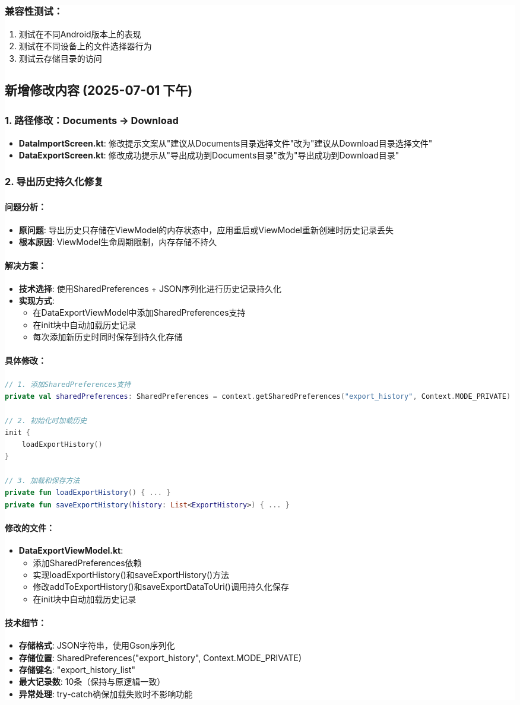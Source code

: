### 兼容性测试：
1. 测试在不同Android版本上的表现
2. 测试在不同设备上的文件选择器行为
3. 测试云存储目录的访问

## 新增修改内容 (2025-07-01 下午)

### 1. 路径修改：Documents → Download
- **DataImportScreen.kt**: 修改提示文案从"建议从Documents目录选择文件"改为"建议从Download目录选择文件"
- **DataExportScreen.kt**: 修改成功提示从"导出成功到Documents目录"改为"导出成功到Download目录"

### 2. 导出历史持久化修复

#### 问题分析：
- **原问题**: 导出历史只存储在ViewModel的内存状态中，应用重启或ViewModel重新创建时历史记录丢失
- **根本原因**: ViewModel生命周期限制，内存存储不持久

#### 解决方案：
- **技术选择**: 使用SharedPreferences + JSON序列化进行历史记录持久化
- **实现方式**: 
  - 在DataExportViewModel中添加SharedPreferences支持
  - 在init块中自动加载历史记录
  - 每次添加新历史时同时保存到持久化存储

#### 具体修改：
```kotlin
// 1. 添加SharedPreferences支持
private val sharedPreferences: SharedPreferences = context.getSharedPreferences("export_history", Context.MODE_PRIVATE)

// 2. 初始化时加载历史
init {
    loadExportHistory()
}

// 3. 加载和保存方法
private fun loadExportHistory() { ... }
private fun saveExportHistory(history: List<ExportHistory>) { ... }
```

#### 修改的文件：
- **DataExportViewModel.kt**: 
  - 添加SharedPreferences依赖
  - 实现loadExportHistory()和saveExportHistory()方法
  - 修改addToExportHistory()和saveExportDataToUri()调用持久化保存
  - 在init块中自动加载历史记录

#### 技术细节：
- **存储格式**: JSON字符串，使用Gson序列化
- **存储位置**: SharedPreferences("export_history", Context.MODE_PRIVATE)
- **存储键名**: "export_history_list"
- **最大记录数**: 10条（保持与原逻辑一致）
- **异常处理**: try-catch确保加载失败时不影响功能
